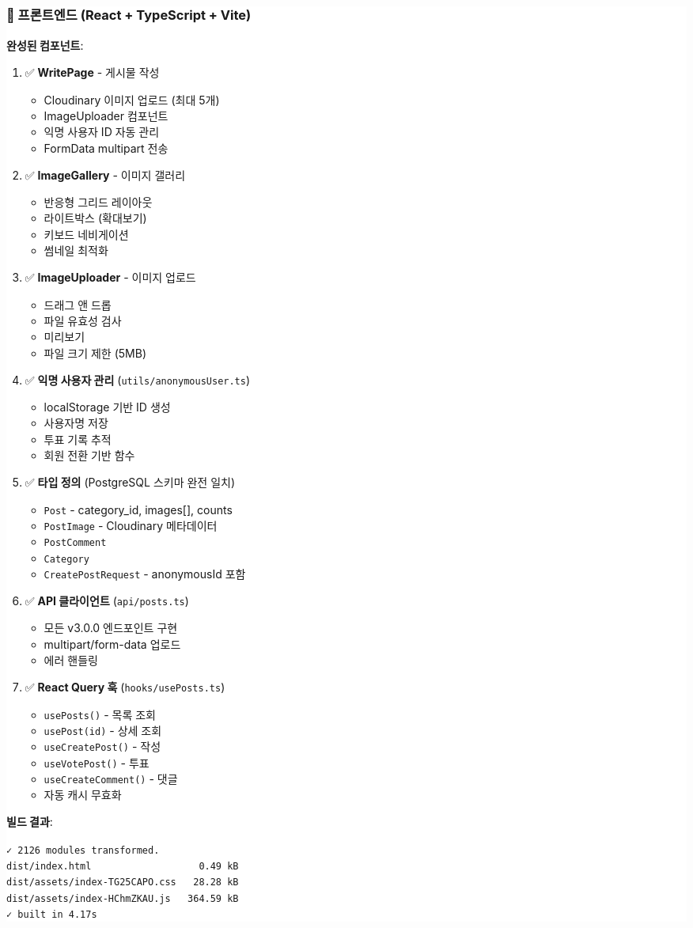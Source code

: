 ### 🎨 프론트엔드 (React + TypeScript + Vite)

**완성된 컴포넌트**:
1. ✅ **WritePage** - 게시물 작성
   - Cloudinary 이미지 업로드 (최대 5개)
   - ImageUploader 컴포넌트
   - 익명 사용자 ID 자동 관리
   - FormData multipart 전송

2. ✅ **ImageGallery** - 이미지 갤러리
   - 반응형 그리드 레이아웃
   - 라이트박스 (확대보기)
   - 키보드 네비게이션
   - 썸네일 최적화

3. ✅ **ImageUploader** - 이미지 업로드
   - 드래그 앤 드롭
   - 파일 유효성 검사
   - 미리보기
   - 파일 크기 제한 (5MB)

4. ✅ **익명 사용자 관리** (`utils/anonymousUser.ts`)
   - localStorage 기반 ID 생성
   - 사용자명 저장
   - 투표 기록 추적
   - 회원 전환 기반 함수

5. ✅ **타입 정의** (PostgreSQL 스키마 완전 일치)
   - `Post` - category_id, images[], counts
   - `PostImage` - Cloudinary 메타데이터
   - `PostComment`
   - `Category`
   - `CreatePostRequest` - anonymousId 포함

6. ✅ **API 클라이언트** (`api/posts.ts`)
   - 모든 v3.0.0 엔드포인트 구현
   - multipart/form-data 업로드
   - 에러 핸들링

7. ✅ **React Query 훅** (`hooks/usePosts.ts`)
   - `usePosts()` - 목록 조회
   - `usePost(id)` - 상세 조회
   - `useCreatePost()` - 작성
   - `useVotePost()` - 투표
   - `useCreateComment()` - 댓글
   - 자동 캐시 무효화

**빌드 결과**:
```
✓ 2126 modules transformed.
dist/index.html                   0.49 kB
dist/assets/index-TG25CAPO.css   28.28 kB
dist/assets/index-HChmZKAU.js   364.59 kB
✓ built in 4.17s
```
